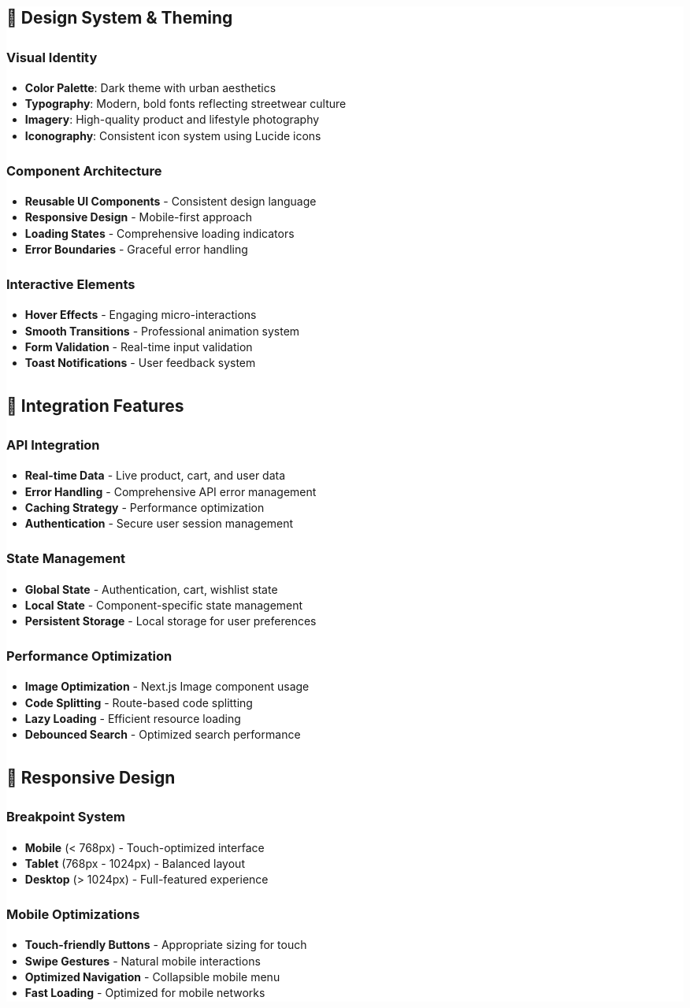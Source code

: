 ## 🎨 **Design System & Theming**

### **Visual Identity**
- **Color Palette**: Dark theme with urban aesthetics
- **Typography**: Modern, bold fonts reflecting streetwear culture
- **Imagery**: High-quality product and lifestyle photography
- **Iconography**: Consistent icon system using Lucide icons

### **Component Architecture**
- **Reusable UI Components** - Consistent design language
- **Responsive Design** - Mobile-first approach
- **Loading States** - Comprehensive loading indicators
- **Error Boundaries** - Graceful error handling

### **Interactive Elements**
- **Hover Effects** - Engaging micro-interactions
- **Smooth Transitions** - Professional animation system
- **Form Validation** - Real-time input validation
- **Toast Notifications** - User feedback system

## 🔌 **Integration Features**

### **API Integration**
- **Real-time Data** - Live product, cart, and user data
- **Error Handling** - Comprehensive API error management
- **Caching Strategy** - Performance optimization
- **Authentication** - Secure user session management

### **State Management**
- **Global State** - Authentication, cart, wishlist state
- **Local State** - Component-specific state management
- **Persistent Storage** - Local storage for user preferences

### **Performance Optimization**
- **Image Optimization** - Next.js Image component usage
- **Code Splitting** - Route-based code splitting
- **Lazy Loading** - Efficient resource loading
- **Debounced Search** - Optimized search performance

## 📱 **Responsive Design**

### **Breakpoint System**
- **Mobile** (< 768px) - Touch-optimized interface
- **Tablet** (768px - 1024px) - Balanced layout
- **Desktop** (> 1024px) - Full-featured experience

### **Mobile Optimizations**
- **Touch-friendly Buttons** - Appropriate sizing for touch
- **Swipe Gestures** - Natural mobile interactions
- **Optimized Navigation** - Collapsible mobile menu
- **Fast Loading** - Optimized for mobile networks
